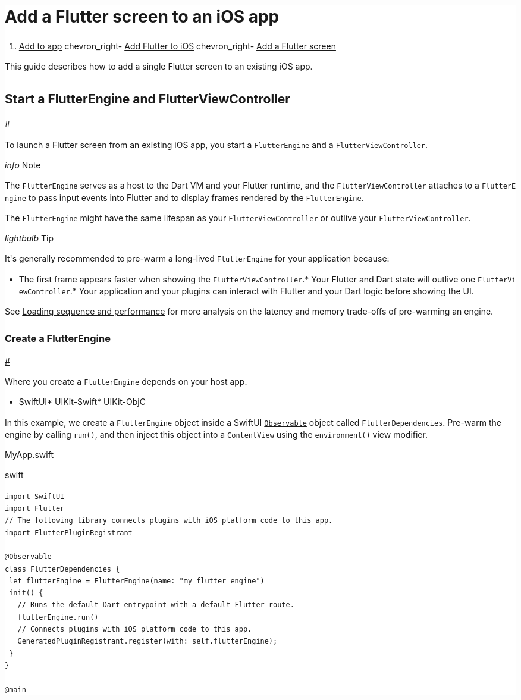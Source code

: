 Add a Flutter screen to an iOS app
==================================

1. [Add to app](/add-to-app) chevron\_right- [Add Flutter to iOS](/add-to-app/ios) chevron\_right- [Add a Flutter screen](/add-to-app/ios/add-flutter-screen)

This guide describes how to add a single Flutter screen to an existing iOS app.

Start a FlutterEngine and FlutterViewController
-----------------------------------------------

[#](#start-a-flutterengine-and-flutterviewcontroller)

To launch a Flutter screen from an existing iOS app, you start a [`FlutterEngine`](https://api.flutter.dev/ios-embedder/interface_flutter_engine.html) and a [`FlutterViewController`](https://api.flutter.dev/ios-embedder/interface_flutter_view_controller.html).

*info* Note

The `FlutterEngine` serves as a host to the Dart VM and your Flutter runtime, and the `FlutterViewController` attaches to a `FlutterEngine` to pass input events into Flutter and to display frames rendered by the `FlutterEngine`.

The `FlutterEngine` might have the same lifespan as your `FlutterViewController` or outlive your `FlutterViewController`.

*lightbulb* Tip

It's generally recommended to pre-warm a long-lived `FlutterEngine` for your application because:

* The first frame appears faster when showing the `FlutterViewController`.* Your Flutter and Dart state will outlive one `FlutterViewController`.* Your application and your plugins can interact with Flutter and your Dart logic before showing the UI.

See [Loading sequence and performance](/add-to-app/performance) for more analysis on the latency and memory trade-offs of pre-warming an engine.

### Create a FlutterEngine

[#](#create-a-flutterengine)

Where you create a `FlutterEngine` depends on your host app.

* [SwiftUI](#72-tab-panel)* [UIKit-Swift](#73-tab-panel)* [UIKit-ObjC](#74-tab-panel)

In this example, we create a `FlutterEngine` object inside a SwiftUI [`Observable`](https://developer.apple.com/documentation/observation/observable) object called `FlutterDependencies`. Pre-warm the engine by calling `run()`, and then inject this object into a `ContentView` using the `environment()` view modifier.

MyApp.swift

swift

```
import SwiftUI
import Flutter
// The following library connects plugins with iOS platform code to this app.
import FlutterPluginRegistrant

@Observable
class FlutterDependencies {
 let flutterEngine = FlutterEngine(name: "my flutter engine")
 init() {
   // Runs the default Dart entrypoint with a default Flutter route.
   flutterEngine.run()
   // Connects plugins with iOS platform code to this app.
   GeneratedPluginRegistrant.register(with: self.flutterEngine);
 }
}

@main
```